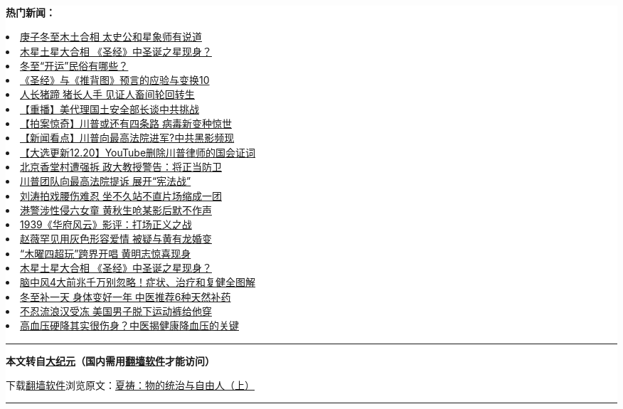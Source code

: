 <strong>热门新闻：</strong>
<li><a href="https://github.com/ndbhcw3425/djy/blob/master/gb/20/12/14/n12619436.md#1">庚子冬至木土合相 太史公和星象师有说道</a></li>
<li><a href="https://github.com/ndbhcw3425/djy/blob/master/gb/20/12/20/n12633276.md#1">木星土星大合相 《圣经》中圣诞之星现身？</a></li>
<li><a href="https://github.com/ndbhcw3425/djy/blob/master/gb/20/12/17/n12626693.md#1">冬至“开运”民俗有哪些？</a></li>
<li><a href="https://github.com/ndbhcw3425/djy/blob/master/gb/20/10/3/n12449869.md#1">《圣经》与《推背图》预言的应验与变换10</a></li>
<li><a href="https://github.com/ndbhcw3425/djy/blob/master/gb/20/12/1/n12587271.md#1">人长猪蹄 猪长人手 见证人畜间轮回转生</a></li>
<li><a href="https://github.com/ndbhcw3425/djy/blob/master/gb/20/12/21/n12636019.md#1">【重播】美代理国土安全部长谈中共挑战</a></li>
<li><a href="https://github.com/ndbhcw3425/djy/blob/master/gb/20/12/22/n12636941.md#1">【拍案惊奇】川普或还有四条路 病毒新变种惊世</a></li>
<li><a href="https://github.com/ndbhcw3425/djy/blob/master/gb/20/12/21/n12636181.md#1">【新闻看点】川普向最高法院进军?中共黑影频现</a></li>
<li><a href="https://github.com/ndbhcw3425/djy/blob/master/gb/20/12/20/n12633433.md#1">【大选更新12.20】YouTube删除川普律师的国会证词</a></li>
<li><a href="https://github.com/ndbhcw3425/djy/blob/master/gb/20/12/19/n12632507.md#1">北京香堂村遭强拆 政大教授警告：将正当防卫</a></li>
<li><a href="https://github.com/ndbhcw3425/djy/blob/master/gb/20/12/20/n12634263.md#1">川普团队向最高法院提诉 展开“宪法战”</a></li>
<li><a href="https://github.com/ndbhcw3425/djy/blob/master/gb/20/12/19/n12631225.md#1">刘涛拍戏腰伤难忍 坐不久站不直片场缩成一团</a></li>
<li><a href="https://github.com/ndbhcw3425/djy/blob/master/gb/20/12/20/n12633975.md#1">港警涉性侵六女童 黄秋生呛某影后默不作声</a></li>
<li><a href="https://github.com/ndbhcw3425/djy/blob/master/gb/20/12/20/n12632966.md#1">1939《华府风云》影评：打场正义之战</a></li>
<li><a href="https://github.com/ndbhcw3425/djy/blob/master/gb/20/12/20/n12634288.md#1">赵薇罕见用灰色形容爱情 被疑与黄有龙婚变</a></li>
<li><a href="https://github.com/ndbhcw3425/djy/blob/master/gb/20/12/20/n12632904.md#1">“木曜四超玩”跨界开唱 黄明志惊喜现身</a></li>
<li><a href="https://github.com/ndbhcw3425/djy/blob/master/gb/20/12/20/n12633276.md#1">木星土星大合相 《圣经》中圣诞之星现身？</a></li>
<li><a href="https://github.com/ndbhcw3425/djy/blob/master/gb/20/12/19/n12632461.md#1">脑中风4大前兆千万别忽略！症状、治疗和复健全图解</a></li>
<li><a href="https://github.com/ndbhcw3425/djy/blob/master/gb/20/12/20/n12634295.md#1">冬至补一天 身体变好一年 中医推荐6种天然补药</a></li>
<li><a href="https://github.com/ndbhcw3425/djy/blob/master/gb/20/12/21/n12634867.md#1">不忍流浪汉受冻 美国男子脱下运动裤给他穿</a></li>
<li><a href="https://github.com/ndbhcw3425/djy/blob/master/gb/20/12/19/n12632302.md#1">高血压硬降其实很伤身？中医揭健康降血压的关键</a></li>
<hr>

<strong>本文转自<a href="https://www.epochtimes.com">大纪元</a>（国内需用<a href="https://github.com/ndbhcw3425/www/blob/master/README.md#8">翻墙软件</a>才能访问）</strong><p>下载<a href="https://github.com/ndbhcw3425/www/blob/master/README.md#8">翻墙软件</a>浏览原文：<a href="https://www.epochtimes.com/gb/7/2/5/n1614460.htm">夏祷：物的统治与自由人（上）</a></p><hr>
